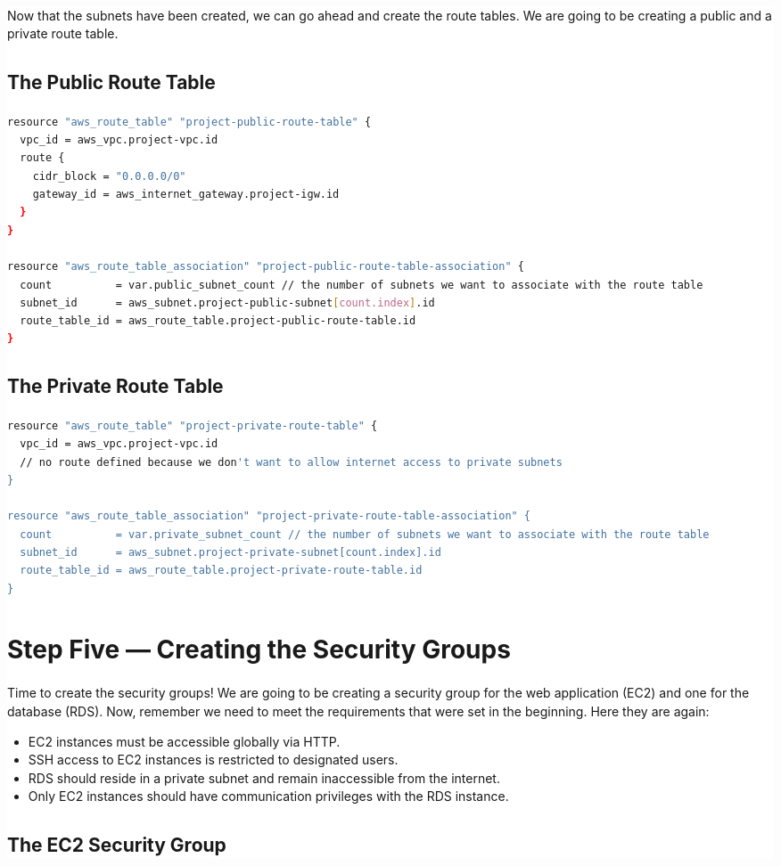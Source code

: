 Now that the subnets have been created, we can go ahead and create the route tables. We are going to be creating a public and a private route table.

## The Public Route Table

```bash
resource "aws_route_table" "project-public-route-table" {
  vpc_id = aws_vpc.project-vpc.id
  route {
    cidr_block = "0.0.0.0/0"
    gateway_id = aws_internet_gateway.project-igw.id
  }
}

resource "aws_route_table_association" "project-public-route-table-association" {
  count          = var.public_subnet_count // the number of subnets we want to associate with the route table
  subnet_id      = aws_subnet.project-public-subnet[count.index].id
  route_table_id = aws_route_table.project-public-route-table.id
}
```

## The Private Route Table

```bash
resource "aws_route_table" "project-private-route-table" {
  vpc_id = aws_vpc.project-vpc.id
  // no route defined because we don't want to allow internet access to private subnets
}

resource "aws_route_table_association" "project-private-route-table-association" {
  count          = var.private_subnet_count // the number of subnets we want to associate with the route table
  subnet_id      = aws_subnet.project-private-subnet[count.index].id
  route_table_id = aws_route_table.project-private-route-table.id
}
```

# Step Five — Creating the Security Groups

Time to create the security groups! We are going to be creating a security group for the web application (EC2) and one for the database (RDS). Now, remember we need to meet the requirements that were set in the beginning. Here they are again:

- EC2 instances must be accessible globally via HTTP.
- SSH access to EC2 instances is restricted to designated users.
- RDS should reside in a private subnet and remain inaccessible from the internet.
- Only EC2 instances should have communication privileges with the RDS instance.

## The EC2 Security Group
